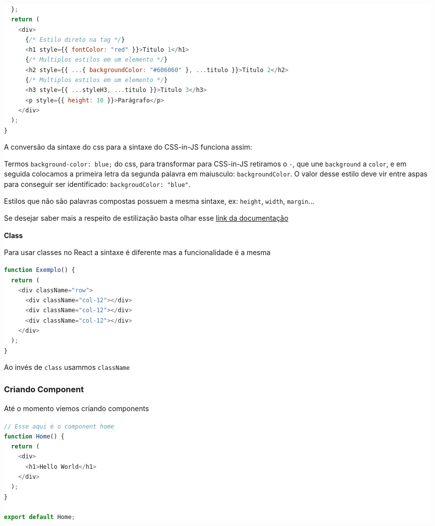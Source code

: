 ```js
  };
  return (
    <div>
      {/* Estilo direto na tag */}
      <h1 style={{ fontColor: "red" }}>Titulo 1</h1>
      {/* Multiplos estilos em um elemento */}
      <h2 style={{ ...{ backgroundColor: "#606060" }, ...titulo }}>Titulo 2</h2>
      {/* Multiplos estilos em um elemento */}
      <h3 style={{ ...styleH3, ...titulo }}>Titulo 3</h3>
      <p style={{ height: 10 }}>Parágrafo</p>
    </div>
  );
}
```

A conversão da sintaxe do css para a sintaxe do CSS-in-JS funciona assim:

Termos `background-color: blue;` do css, para transformar para CSS-in-JS retiramos o `-`, que une `background` a `color`, e em seguida colocamos a primeira letra da segunda palavra em maiusculo: `backgroundColor`. O valor desse estilo deve vir entre aspas para conseguir ser identificado: `backgroudColor: "blue"`.

Estilos que não são palavras compostas possuem a mesma sintaxe, ex: `height`, `width`, `margin`...

Se desejar saber mais a respeito de estilização basta olhar esse [link da documentação](https://pt-br.reactjs.org/docs/dom-elements.html#style)

**Class**

Para usar classes no React a sintaxe é diferente mas a funcionalidade é a mesma

```js
function Exemplo() {
  return (
    <div className="row">
      <div className="col-12"></div>
      <div className="col-12"></div>
      <div className="col-12"></div>
    </div>
  );
}
```

Ao invés de `class` usammos `className`

### Criando Component

Até o momento viemos criando components

```js
// Esse aqui é o component home
function Home() {
  return (
    <div>
      <h1>Hello World</h1>
    </div>
  );
}

export default Home;
```
